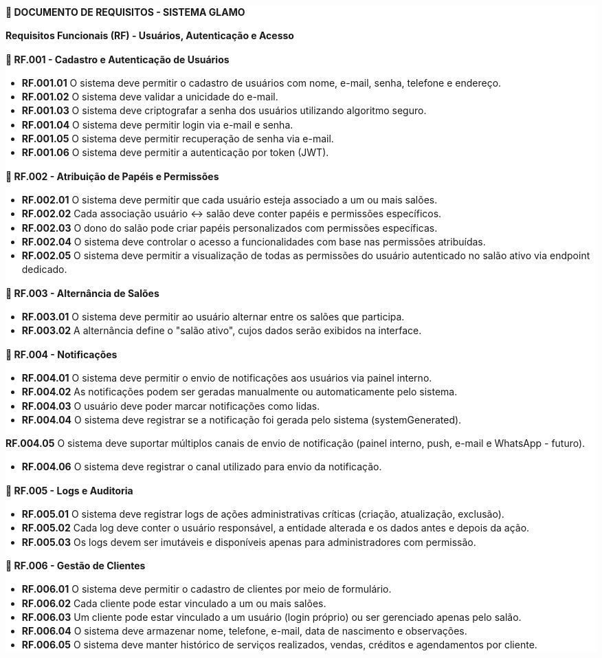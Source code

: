 **📄 DOCUMENTO DE REQUISITOS - SISTEMA GLAMO**

**Requisitos Funcionais (RF) - Usuários, Autenticação e Acesso**

**🔹 RF.001 - Cadastro e Autenticação de Usuários**

- **RF.001.01** O sistema deve permitir o cadastro de usuários com nome, e-mail, senha, telefone e endereço.
- **RF.001.02** O sistema deve validar a unicidade do e-mail.
- **RF.001.03** O sistema deve criptografar a senha dos usuários utilizando algoritmo seguro.
- **RF.001.04** O sistema deve permitir login via e-mail e senha.
- **RF.001.05** O sistema deve permitir recuperação de senha via e-mail.
- **RF.001.06** O sistema deve permitir a autenticação por token (JWT).

**🔹 RF.002 - Atribuição de Papéis e Permissões**

- **RF.002.01** O sistema deve permitir que cada usuário esteja associado a um ou mais salões.
- **RF.002.02** Cada associação usuário ↔ salão deve conter papéis e permissões específicos.
- **RF.002.03** O dono do salão pode criar papéis personalizados com permissões específicas.
- **RF.002.04** O sistema deve controlar o acesso a funcionalidades com base nas permissões atribuídas.
- **RF.002.05** O sistema deve permitir a visualização de todas as permissões do usuário autenticado no salão ativo via endpoint dedicado.

**🔹 RF.003 - Alternância de Salões**

- **RF.003.01** O sistema deve permitir ao usuário alternar entre os salões que participa.
- **RF.003.02** A alternância define o "salão ativo", cujos dados serão exibidos na interface.

**🔹 RF.004 - Notificações**

- **RF.004.01** O sistema deve permitir o envio de notificações aos usuários via painel interno.
- **RF.004.02** As notificações podem ser geradas manualmente ou automaticamente pelo sistema.
- **RF.004.03** O usuário deve poder marcar notificações como lidas.
- **RF.004.04** O sistema deve registrar se a notificação foi gerada pelo sistema (systemGenerated).

**RF.004.05** O sistema deve suportar múltiplos canais de envio de notificação (painel interno, push, e-mail e WhatsApp - futuro).

- **RF.004.06** O sistema deve registrar o canal utilizado para envio da notificação.

**🔹 RF.005 - Logs e Auditoria**

- **RF.005.01** O sistema deve registrar logs de ações administrativas críticas (criação, atualização, exclusão).
- **RF.005.02** Cada log deve conter o usuário responsável, a entidade alterada e os dados antes e depois da ação.
- **RF.005.03** Os logs devem ser imutáveis e disponíveis apenas para administradores com permissão.

**🔹 RF.006 - Gestão de Clientes**

- **RF.006.01** O sistema deve permitir o cadastro de clientes por meio de formulário.
- **RF.006.02** Cada cliente pode estar vinculado a um ou mais salões.
- **RF.006.03** Um cliente pode estar vinculado a um usuário (login próprio) ou ser gerenciado apenas pelo salão.
- **RF.006.04** O sistema deve armazenar nome, telefone, e-mail, data de nascimento e observações.
- **RF.006.05** O sistema deve manter histórico de serviços realizados, vendas, créditos e agendamentos por cliente.
